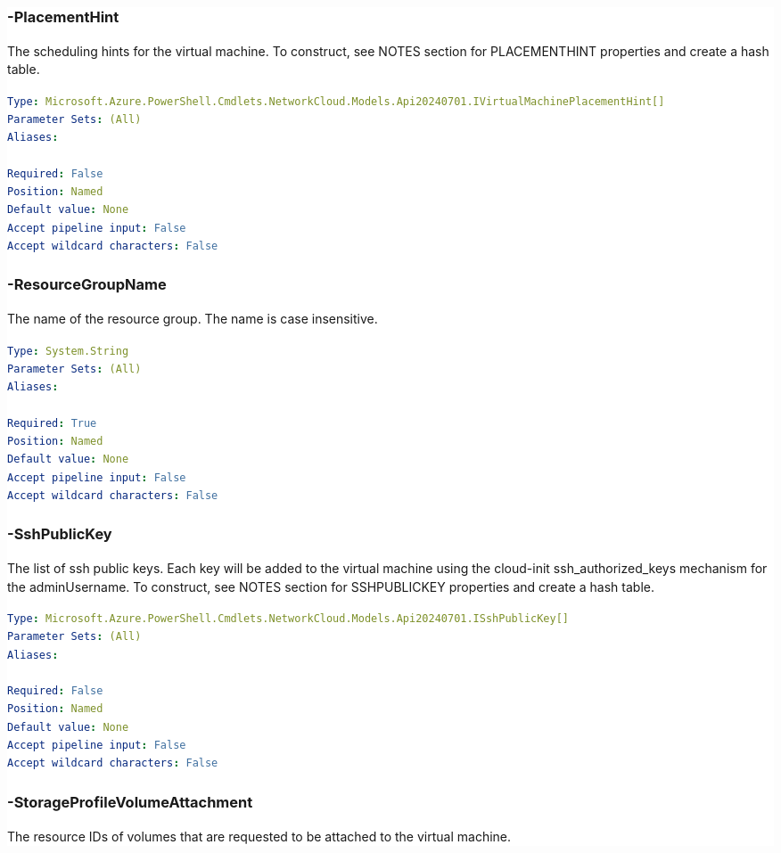 ### -PlacementHint
The scheduling hints for the virtual machine.
To construct, see NOTES section for PLACEMENTHINT properties and create a hash table.

```yaml
Type: Microsoft.Azure.PowerShell.Cmdlets.NetworkCloud.Models.Api20240701.IVirtualMachinePlacementHint[]
Parameter Sets: (All)
Aliases:

Required: False
Position: Named
Default value: None
Accept pipeline input: False
Accept wildcard characters: False
```

### -ResourceGroupName
The name of the resource group.
The name is case insensitive.

```yaml
Type: System.String
Parameter Sets: (All)
Aliases:

Required: True
Position: Named
Default value: None
Accept pipeline input: False
Accept wildcard characters: False
```

### -SshPublicKey
The list of ssh public keys.
Each key will be added to the virtual machine using the cloud-init ssh_authorized_keys mechanism for the adminUsername.
To construct, see NOTES section for SSHPUBLICKEY properties and create a hash table.

```yaml
Type: Microsoft.Azure.PowerShell.Cmdlets.NetworkCloud.Models.Api20240701.ISshPublicKey[]
Parameter Sets: (All)
Aliases:

Required: False
Position: Named
Default value: None
Accept pipeline input: False
Accept wildcard characters: False
```

### -StorageProfileVolumeAttachment
The resource IDs of volumes that are requested to be attached to the virtual machine.
